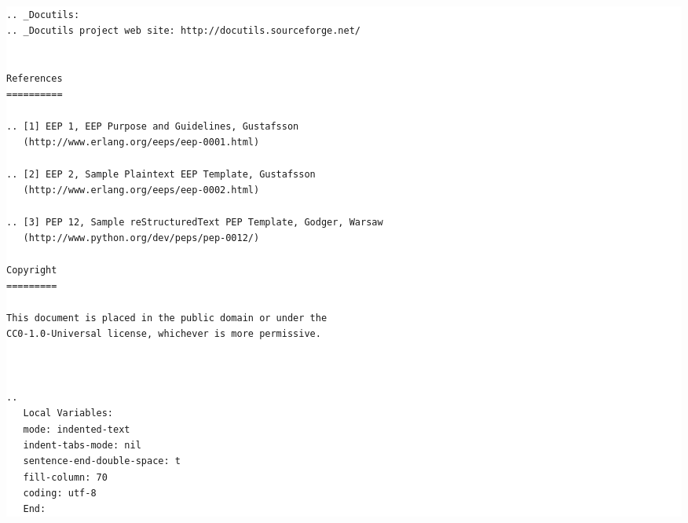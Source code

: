     .. _Docutils:
    .. _Docutils project web site: http://docutils.sourceforge.net/
    
    
    References
    ==========
    
    .. [1] EEP 1, EEP Purpose and Guidelines, Gustafsson
       (http://www.erlang.org/eeps/eep-0001.html)
    
    .. [2] EEP 2, Sample Plaintext EEP Template, Gustafsson
       (http://www.erlang.org/eeps/eep-0002.html)
    
    .. [3] PEP 12, Sample reStructuredText PEP Template, Godger, Warsaw
       (http://www.python.org/dev/peps/pep-0012/)
    
    Copyright
    =========
    
    This document is placed in the public domain or under the
    CC0-1.0-Universal license, whichever is more permissive.
    
    
    
    ..
       Local Variables:
       mode: indented-text
       indent-tabs-mode: nil
       sentence-end-double-space: t
       fill-column: 70
       coding: utf-8
       End:
